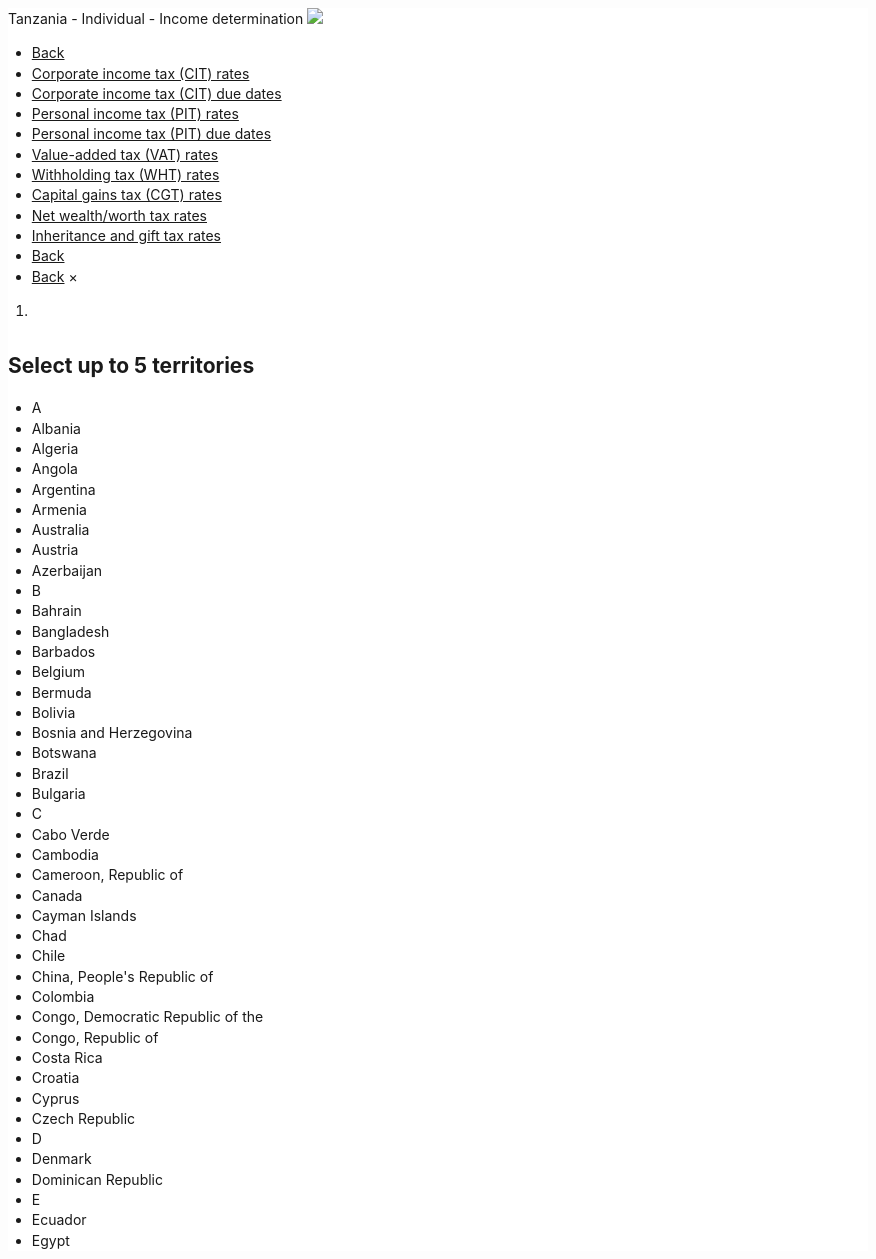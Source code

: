 Tanzania - Individual - Income determination
[![](../../-/media/world-wide-tax-summaries/dev/new-pwclogo.ashx%3Frev=857d31d9188a45cb89c2a139fca9bbc2&revision=857d31d9-188a-45cb-89c2-a139fca9bbc2&hash=185803B13B63A76ED59B9489B23256389302FCC5)](../../index.html)
+ [Back](income-determination.html#)
+ [Corporate income tax (CIT) rates](../../quick-charts/corporate-income-tax-cit-rates.html)
+ [Corporate income tax (CIT) due dates](../../quick-charts/corporate-income-tax-cit-due-dates.html)
+ [Personal income tax (PIT) rates](../../quick-charts/personal-income-tax-pit-rates.html)
+ [Personal income tax (PIT) due dates](../../quick-charts/personal-income-tax-pit-due-dates.html)
+ [Value-added tax (VAT) rates](../../quick-charts/value-added-tax-vat-rates.html)
+ [Withholding tax (WHT) rates](../../quick-charts/withholding-tax-wht-rates.html)
+ [Capital gains tax (CGT) rates](../../quick-charts/capital-gains-tax-cgt-rates.html)
+ [Net wealth/worth tax rates](../../quick-charts/net-wealth-worth-tax-rates.html)
+ [Inheritance and gift tax rates](../../quick-charts/inheritance-and-gift-tax-rates.html)
+ [Back](income-determination.html#)
+ [Back](income-determination.html#)
×
1.
## Select up to 5 territories
* A
* Albania
* Algeria
* Angola
* Argentina
* Armenia
* Australia
* Austria
* Azerbaijan
* B
* Bahrain
* Bangladesh
* Barbados
* Belgium
* Bermuda
* Bolivia
* Bosnia and Herzegovina
* Botswana
* Brazil
* Bulgaria
* C
* Cabo Verde
* Cambodia
* Cameroon, Republic of
* Canada
* Cayman Islands
* Chad
* Chile
* China, People's Republic of
* Colombia
* Congo, Democratic Republic of the
* Congo, Republic of
* Costa Rica
* Croatia
* Cyprus
* Czech Republic
* D
* Denmark
* Dominican Republic
* E
* Ecuador
* Egypt